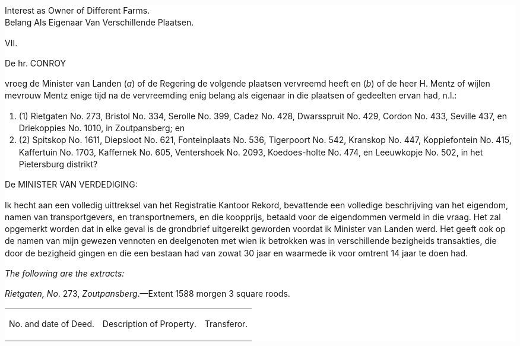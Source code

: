 </tr>

</table>

</answer>

</oralStatements>

<oralStatements>

<heading>Interest as Owner of Different Farms.<br/>Belang Als Eigenaar Van Verschillende Plaatsen.</heading>

<question by="#conroy" to="#minister_van_verdediging">

<num>VII.</num>

<from>De hr. CONROY</from>

<p>vroeg de Minister van Landen (<i>a</i>) of de Regering de volgende plaatsen vervreemd heeft en (<i>b</i>) of de heer H. Mentz of wijlen mevrouw Mentz enige tijd na de vervreemding enig belang als eigenaar in die plaatsen of gedeelten ervan had, n.l.:</p>

<ol>

<li>(1) Rietgaten No. 273, Bristol No. 334, Serolle No. 399, Cadez No. 428, Dwarsspruit No. 429, Cordon No. 433, Seville 437, en Driekoppies No. 1010, in Zoutpansberg; en</li>

<li>(2) Spitskop No. 1611, Diepsloot No. 621, Fonteinplaats No. 536, Tigerpoort No. 542, Kranskop No. 447, Koppiefontein No. 415, Kaffertuin No. 1703, Kaffernek No. 605, Ventershoek No. 2093, Koedoes-holte No. 474, en Leeuwkopje No. 502, in het Pietersburg distrikt?</li>

</ol>

</question>

<answer by="#minister_van_verdediging" to="#conroy">

<from>De MINISTER VAN VERDEDIGING:</from>

<p>Ik hecht aan een volledig uittreksel van het Registratie Kantoor Rekord, bevattende een <span class="col_315" refersTo="page_0395"/>volledige beschrijving van het eigendom, namen van transportgevers, en transportnemers, en die koopprijs, betaald voor de eigendommen vermeld in die vraag. Het zal opgemerkt worden dat in elke geval is de grondbrief uitgereikt geworden voordat ik Minister van Landen werd. Het geeft ook op de namen van mijn gewezen vennoten en deelgenoten met wien ik betrokken was in verschillende bezigheids transakties, die door de bezigheid gingen en die een bestaan had van zowat 30 jaar en waarmede ik voor omtrent 14 jaar te doen had.</p>

<p><i>The following are the extracts:</i></p>

<p><i>Rietgaten, No</i>. 273, <i>Zoutpansberg</i>.&#x2014;Extent 1588 morgen 3 square roods.</p>

<table>

<tr>

<td><p>No. and date of Deed.</p></td>

<td><p>Description of Property.</p></td>

<td><p>Transferor.</p></td>
